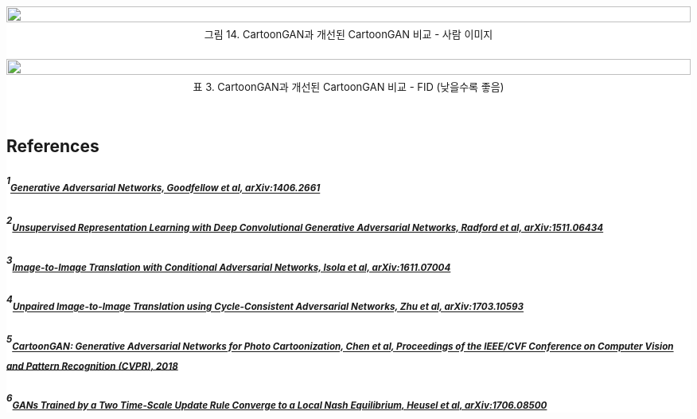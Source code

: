 
<center>
<img src="https://ml2blogpost.s3.ap-northeast-2.amazonaws.com/imgs_2019CV/1-%E1%84%80%E1%85%B3%E1%84%85%E1%85%B5%E1%86%B715.png" style="width: 100%; height:100%;"/>
</center>
<center>
    <font size=2pt>그림 14. CartoonGAN과 개선된 CartoonGAN 비교 - 사람 이미지</font>
</center>
<br>

<center>
<img src="https://ml2blogpost.s3.ap-northeast-2.amazonaws.com/imgs_2019CV/1-%E1%84%91%E1%85%AD3.png" style="width: 100%; height:100%;"/>
</center>
<center>
    <font size=2pt>표 3. CartoonGAN과 개선된 CartoonGAN 비교 - FID (낮을수록 좋음)</font>
</center>
<br>


## References

##### <sup><a name="generative"></a>1</sup><sub><a href="https://arxiv.org/pdf/1406.2661.pdf" target="_blank">Generative Adversarial Networks, Goodfellow et al, arXiv:1406.2661</a></sub>

##### <sup><a name="unsupervised"></a>2</sup><sub><a href="https://arxiv.org/pdf/1511.06434.pdf%5D" target="_blank">Unsupervised Representation Learning with Deep Convolutional Generative Adversarial Networks, Radford et al, arXiv:1511.06434</a></sub>

##### <sup><a name="image"></a>3</sup><sub><a href="https://arxiv.org/pdf/1611.07004.pdf" target="_blank">Image-to-Image Translation with Conditional Adversarial Networks, Isola et al, arXiv:1611.07004</a></sub>

##### <sup><a name="unpaired"></a>4</sup><sub><a href="https://openaccess.thecvf.com/content_ICCV_2017/papers/Zhu_Unpaired_Image-To-Image_Translation_ICCV_2017_paper.pdf" target="_blank">Unpaired Image-to-Image Translation using Cycle-Consistent Adversarial Networks, Zhu et al, arXiv:1703.10593</a></sub>

##### <sup><a name="cartoon"></a>5</sup><sub><a href="https://openaccess.thecvf.com/content_cvpr_2018/papers/Chen_CartoonGAN_Generative_Adversarial_CVPR_2018_paper.pdf" target="_blank">CartoonGAN: Generative Adversarial Networks for Photo Cartoonization, Chen et al, Proceedings of the IEEE/CVF Conference on Computer Vision and Pattern Recognition (CVPR), 2018</a></sub>

##### <sup><a name="gans"></a>6</sup><sub><a href="https://arxiv.org/pdf/1706.08500.pdf" target="_blank">GANs Trained by a Two Time-Scale Update Rule Converge to a Local Nash Equilibrium, Heusel et al, arXiv:1706.08500</a></sub>
